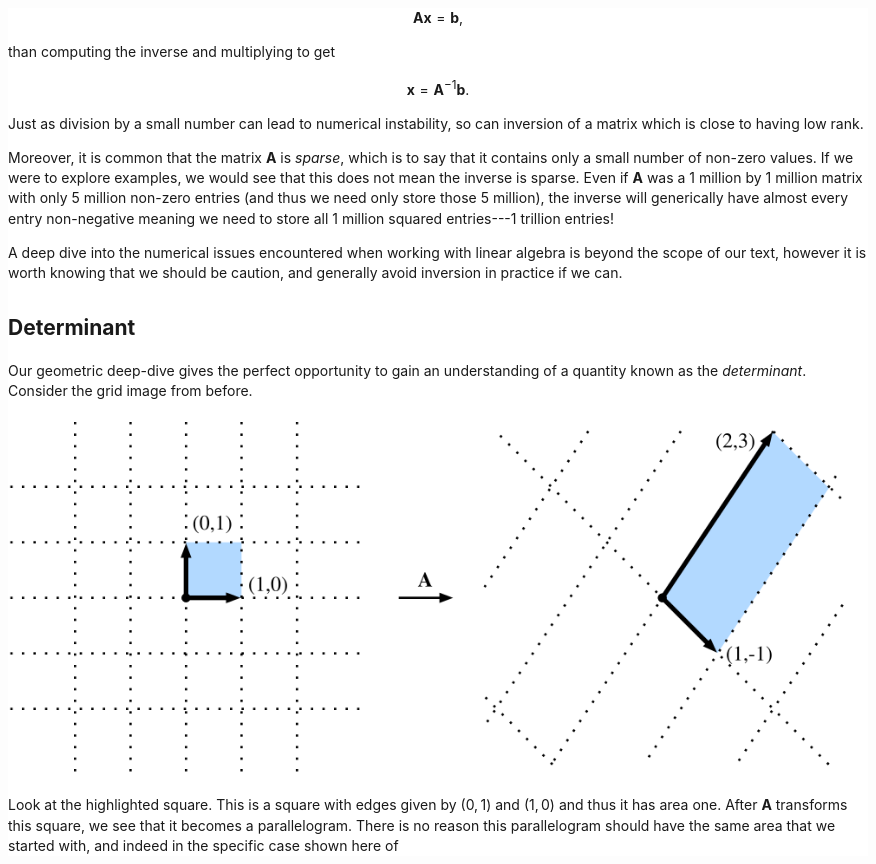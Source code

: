 $$
\mathbf{A}\mathbf{x} = \mathbf{b},
$$

than computing the inverse and multiplying to get

$$
\mathbf{x} = \mathbf{A}^{-1}\mathbf{b}.
$$

Just as division by a small number can lead to numerical instability, so can inversion of a matrix which is close to having low rank.

Moreover, it is common that the matrix $\mathbf{A}$ is *sparse*, which is to say that it contains only a small number of non-zero values.  If we were to explore examples, we would see that this does not mean the inverse is sparse. Even if $\mathbf{A}$ was a $1$ million by $1$ million matrix with only $5$ million non-zero entries (and thus we need only store those $5$ million), the inverse will generically have almost every entry non-negative meaning we need to store all $1$ million squared entries---$1$ trillion entries!

A deep dive into the numerical issues encountered when working with linear algebra is beyond the scope of our text, however it is worth knowing that we should be caution, and generally avoid inversion in practice if we can.

## Determinant
Our geometric deep-dive gives the perfect opportunity to gain an understanding of a quantity known as the *determinant*.  Consider the grid image from before.

![The matrix $\mathbf{A}$ again distorting the grid.  This time, I want to draw particular attention to what happens to the highlighted square.](../img/GridTransformFilled.svg)

Look at the highlighted square.  This is a square with edges given by $(0,1)$ and $(1,0)$ and thus it has area one.  After $\mathbf{A}$ transforms this square, we see that it becomes a parallelogram.  There is no reason this parallelogram should have the same area that we started with, and indeed in the specific case shown here of
